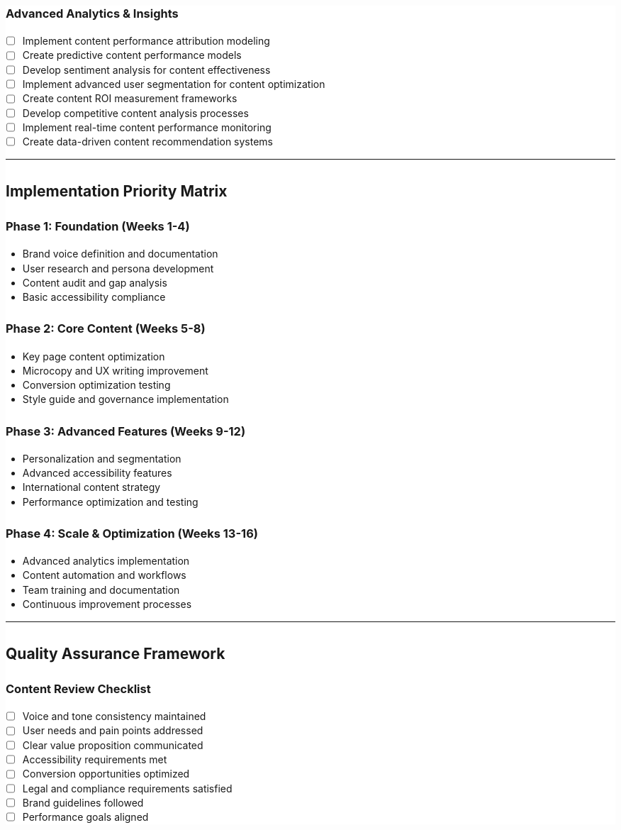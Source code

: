### Advanced Analytics & Insights

-   [ ] Implement content performance attribution modeling
-   [ ] Create predictive content performance models
-   [ ] Develop sentiment analysis for content effectiveness
-   [ ] Implement advanced user segmentation for content optimization
-   [ ] Create content ROI measurement frameworks
-   [ ] Develop competitive content analysis processes
-   [ ] Implement real-time content performance monitoring
-   [ ] Create data-driven content recommendation systems

---

## Implementation Priority Matrix

### Phase 1: Foundation (Weeks 1-4)

-   Brand voice definition and documentation
-   User research and persona development
-   Content audit and gap analysis
-   Basic accessibility compliance

### Phase 2: Core Content (Weeks 5-8)

-   Key page content optimization
-   Microcopy and UX writing improvement
-   Conversion optimization testing
-   Style guide and governance implementation

### Phase 3: Advanced Features (Weeks 9-12)

-   Personalization and segmentation
-   Advanced accessibility features
-   International content strategy
-   Performance optimization and testing

### Phase 4: Scale & Optimization (Weeks 13-16)

-   Advanced analytics implementation
-   Content automation and workflows
-   Team training and documentation
-   Continuous improvement processes

---

## Quality Assurance Framework

### Content Review Checklist

-   [ ] Voice and tone consistency maintained
-   [ ] User needs and pain points addressed
-   [ ] Clear value proposition communicated
-   [ ] Accessibility requirements met
-   [ ] Conversion opportunities optimized
-   [ ] Legal and compliance requirements satisfied
-   [ ] Brand guidelines followed
-   [ ] Performance goals aligned
